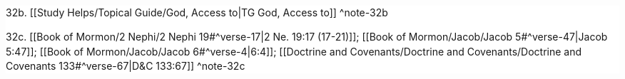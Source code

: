 32b. [[Study Helps/Topical Guide/God, Access to|TG God, Access to]] ^note-32b

32c. [[Book of Mormon/2 Nephi/2 Nephi 19#^verse-17|2 Ne. 19:17 (17-21)]]; [[Book of Mormon/Jacob/Jacob 5#^verse-47|Jacob 5:47]]; [[Book of Mormon/Jacob/Jacob 6#^verse-4|6:4]]; [[Doctrine and Covenants/Doctrine and Covenants/Doctrine and Covenants 133#^verse-67|D&C 133:67]] ^note-32c
